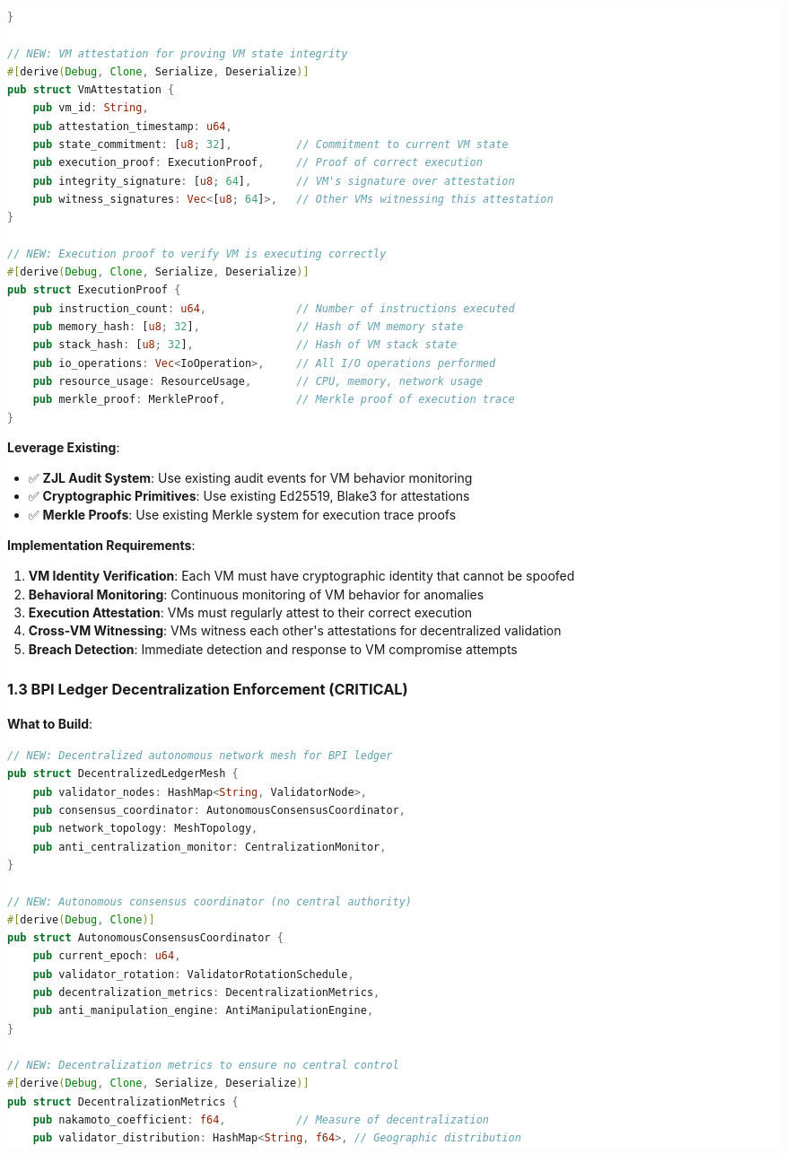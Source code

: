 ```rust
}

// NEW: VM attestation for proving VM state integrity
#[derive(Debug, Clone, Serialize, Deserialize)]
pub struct VmAttestation {
    pub vm_id: String,
    pub attestation_timestamp: u64,
    pub state_commitment: [u8; 32],          // Commitment to current VM state
    pub execution_proof: ExecutionProof,     // Proof of correct execution
    pub integrity_signature: [u8; 64],       // VM's signature over attestation
    pub witness_signatures: Vec<[u8; 64]>,   // Other VMs witnessing this attestation
}

// NEW: Execution proof to verify VM is executing correctly
#[derive(Debug, Clone, Serialize, Deserialize)]
pub struct ExecutionProof {
    pub instruction_count: u64,              // Number of instructions executed
    pub memory_hash: [u8; 32],               // Hash of VM memory state
    pub stack_hash: [u8; 32],                // Hash of VM stack state
    pub io_operations: Vec<IoOperation>,     // All I/O operations performed
    pub resource_usage: ResourceUsage,       // CPU, memory, network usage
    pub merkle_proof: MerkleProof,           // Merkle proof of execution trace
}
```

**Leverage Existing**:
- ✅ **ZJL Audit System**: Use existing audit events for VM behavior monitoring
- ✅ **Cryptographic Primitives**: Use existing Ed25519, Blake3 for attestations
- ✅ **Merkle Proofs**: Use existing Merkle system for execution trace proofs

**Implementation Requirements**:
1. **VM Identity Verification**: Each VM must have cryptographic identity that cannot be spoofed
2. **Behavioral Monitoring**: Continuous monitoring of VM behavior for anomalies
3. **Execution Attestation**: VMs must regularly attest to their correct execution
4. **Cross-VM Witnessing**: VMs witness each other's attestations for decentralized validation
5. **Breach Detection**: Immediate detection and response to VM compromise attempts

### **1.3 BPI Ledger Decentralization Enforcement (CRITICAL)**

**What to Build**:
```rust
// NEW: Decentralized autonomous network mesh for BPI ledger
pub struct DecentralizedLedgerMesh {
    pub validator_nodes: HashMap<String, ValidatorNode>,
    pub consensus_coordinator: AutonomousConsensusCoordinator,
    pub network_topology: MeshTopology,
    pub anti_centralization_monitor: CentralizationMonitor,
}

// NEW: Autonomous consensus coordinator (no central authority)
#[derive(Debug, Clone)]
pub struct AutonomousConsensusCoordinator {
    pub current_epoch: u64,
    pub validator_rotation: ValidatorRotationSchedule,
    pub decentralization_metrics: DecentralizationMetrics,
    pub anti_manipulation_engine: AntiManipulationEngine,
}

// NEW: Decentralization metrics to ensure no central control
#[derive(Debug, Clone, Serialize, Deserialize)]
pub struct DecentralizationMetrics {
    pub nakamoto_coefficient: f64,           // Measure of decentralization
    pub validator_distribution: HashMap<String, f64>, // Geographic distribution
```